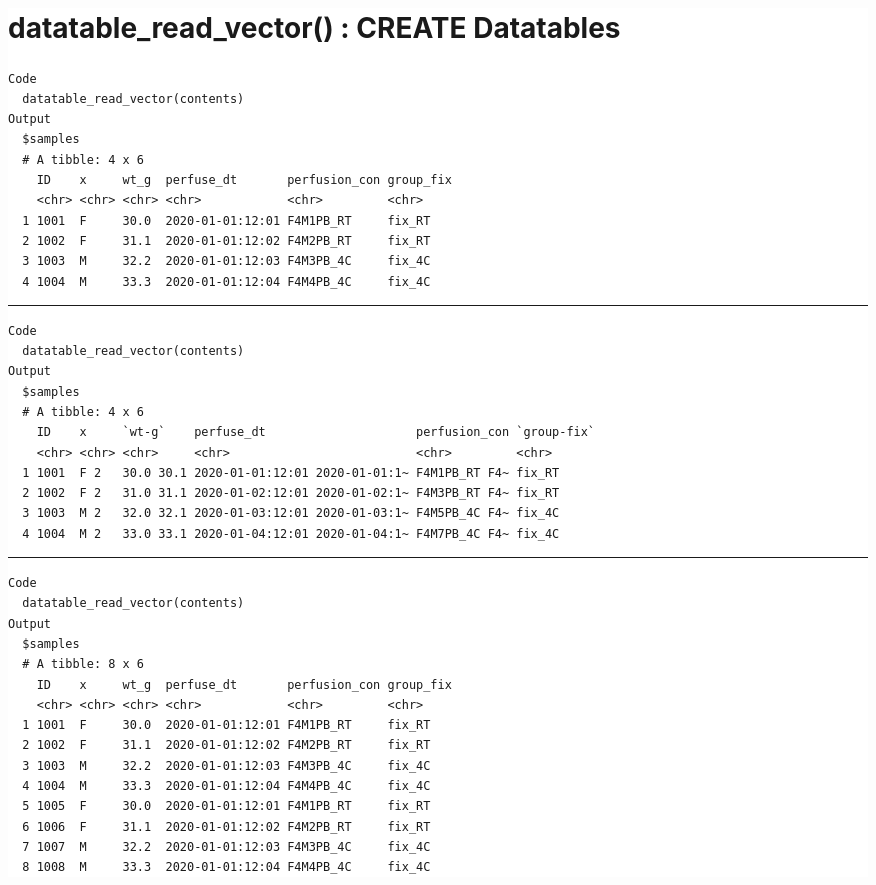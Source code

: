 # datatable_read_vector() : CREATE Datatables

    Code
      datatable_read_vector(contents)
    Output
      $samples
      # A tibble: 4 x 6
        ID    x     wt_g  perfuse_dt       perfusion_con group_fix
        <chr> <chr> <chr> <chr>            <chr>         <chr>    
      1 1001  F     30.0  2020-01-01:12:01 F4M1PB_RT     fix_RT   
      2 1002  F     31.1  2020-01-01:12:02 F4M2PB_RT     fix_RT   
      3 1003  M     32.2  2020-01-01:12:03 F4M3PB_4C     fix_4C   
      4 1004  M     33.3  2020-01-01:12:04 F4M4PB_4C     fix_4C   
      

---

    Code
      datatable_read_vector(contents)
    Output
      $samples
      # A tibble: 4 x 6
        ID    x     `wt-g`    perfuse_dt                     perfusion_con `group-fix`
        <chr> <chr> <chr>     <chr>                          <chr>         <chr>      
      1 1001  F 2   30.0 30.1 2020-01-01:12:01 2020-01-01:1~ F4M1PB_RT F4~ fix_RT     
      2 1002  F 2   31.0 31.1 2020-01-02:12:01 2020-01-02:1~ F4M3PB_RT F4~ fix_RT     
      3 1003  M 2   32.0 32.1 2020-01-03:12:01 2020-01-03:1~ F4M5PB_4C F4~ fix_4C     
      4 1004  M 2   33.0 33.1 2020-01-04:12:01 2020-01-04:1~ F4M7PB_4C F4~ fix_4C     
      

---

    Code
      datatable_read_vector(contents)
    Output
      $samples
      # A tibble: 8 x 6
        ID    x     wt_g  perfuse_dt       perfusion_con group_fix
        <chr> <chr> <chr> <chr>            <chr>         <chr>    
      1 1001  F     30.0  2020-01-01:12:01 F4M1PB_RT     fix_RT   
      2 1002  F     31.1  2020-01-01:12:02 F4M2PB_RT     fix_RT   
      3 1003  M     32.2  2020-01-01:12:03 F4M3PB_4C     fix_4C   
      4 1004  M     33.3  2020-01-01:12:04 F4M4PB_4C     fix_4C   
      5 1005  F     30.0  2020-01-01:12:01 F4M1PB_RT     fix_RT   
      6 1006  F     31.1  2020-01-01:12:02 F4M2PB_RT     fix_RT   
      7 1007  M     32.2  2020-01-01:12:03 F4M3PB_4C     fix_4C   
      8 1008  M     33.3  2020-01-01:12:04 F4M4PB_4C     fix_4C   
      